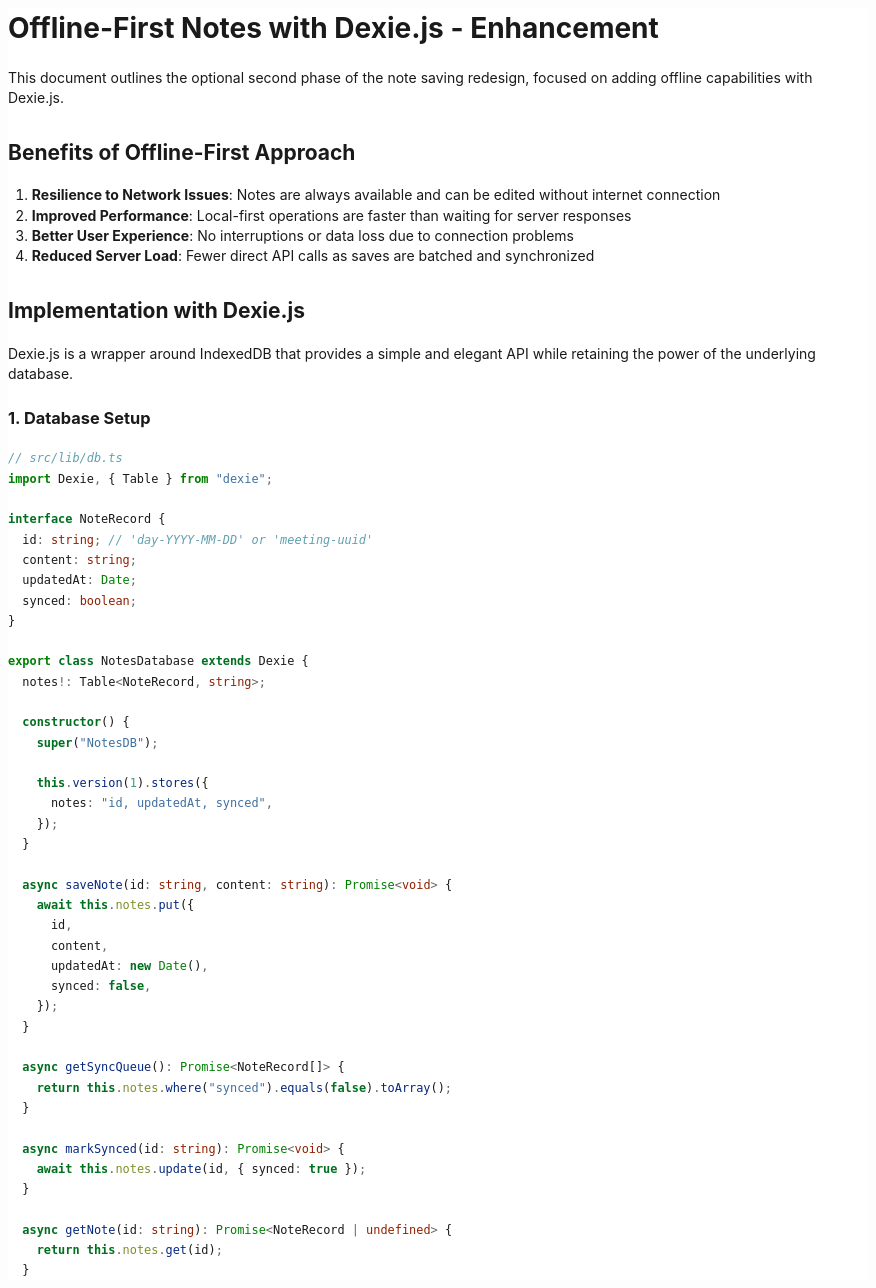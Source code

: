 # Offline-First Notes with Dexie.js - Enhancement

This document outlines the optional second phase of the note saving redesign, focused on adding offline capabilities with Dexie.js.

## Benefits of Offline-First Approach

1. **Resilience to Network Issues**: Notes are always available and can be edited without internet connection
2. **Improved Performance**: Local-first operations are faster than waiting for server responses
3. **Better User Experience**: No interruptions or data loss due to connection problems
4. **Reduced Server Load**: Fewer direct API calls as saves are batched and synchronized

## Implementation with Dexie.js

Dexie.js is a wrapper around IndexedDB that provides a simple and elegant API while retaining the power of the underlying database.

### 1. Database Setup

```typescript
// src/lib/db.ts
import Dexie, { Table } from "dexie";

interface NoteRecord {
  id: string; // 'day-YYYY-MM-DD' or 'meeting-uuid'
  content: string;
  updatedAt: Date;
  synced: boolean;
}

export class NotesDatabase extends Dexie {
  notes!: Table<NoteRecord, string>;

  constructor() {
    super("NotesDB");

    this.version(1).stores({
      notes: "id, updatedAt, synced",
    });
  }

  async saveNote(id: string, content: string): Promise<void> {
    await this.notes.put({
      id,
      content,
      updatedAt: new Date(),
      synced: false,
    });
  }

  async getSyncQueue(): Promise<NoteRecord[]> {
    return this.notes.where("synced").equals(false).toArray();
  }

  async markSynced(id: string): Promise<void> {
    await this.notes.update(id, { synced: true });
  }

  async getNote(id: string): Promise<NoteRecord | undefined> {
    return this.notes.get(id);
  }
```